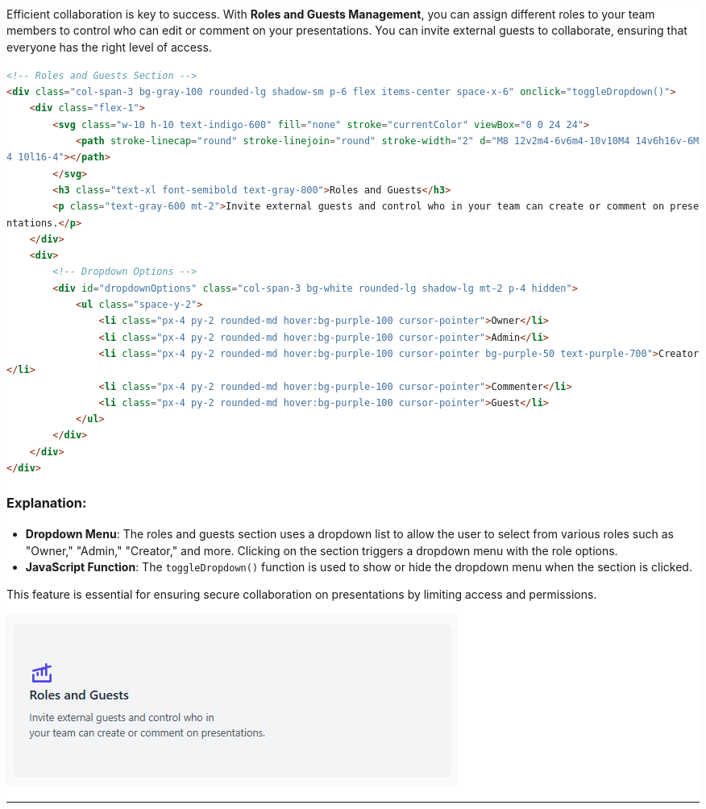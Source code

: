 Efficient collaboration is key to success. With **Roles and Guests Management**, you can assign different roles to your team members to control who can edit or comment on your presentations. You can invite external guests to collaborate, ensuring that everyone has the right level of access.

```html
<!-- Roles and Guests Section -->
<div class="col-span-3 bg-gray-100 rounded-lg shadow-sm p-6 flex items-center space-x-6" onclick="toggleDropdown()">
    <div class="flex-1">
        <svg class="w-10 h-10 text-indigo-600" fill="none" stroke="currentColor" viewBox="0 0 24 24">
            <path stroke-linecap="round" stroke-linejoin="round" stroke-width="2" d="M8 12v2m4-6v6m4-10v10M4 14v6h16v-6M4 10l16-4"></path>
        </svg>
        <h3 class="text-xl font-semibold text-gray-800">Roles and Guests</h3>
        <p class="text-gray-600 mt-2">Invite external guests and control who in your team can create or comment on presentations.</p>
    </div>
    <div>
        <!-- Dropdown Options -->
        <div id="dropdownOptions" class="col-span-3 bg-white rounded-lg shadow-lg mt-2 p-4 hidden">
            <ul class="space-y-2">
                <li class="px-4 py-2 rounded-md hover:bg-purple-100 cursor-pointer">Owner</li>
                <li class="px-4 py-2 rounded-md hover:bg-purple-100 cursor-pointer">Admin</li>
                <li class="px-4 py-2 rounded-md hover:bg-purple-100 cursor-pointer bg-purple-50 text-purple-700">Creator</li>
                <li class="px-4 py-2 rounded-md hover:bg-purple-100 cursor-pointer">Commenter</li>
                <li class="px-4 py-2 rounded-md hover:bg-purple-100 cursor-pointer">Guest</li>
            </ul>
        </div>
    </div>
</div>
```

### Explanation:
- **Dropdown Menu**: The roles and guests section uses a dropdown list to allow the user to select from various roles such as "Owner," "Admin," "Creator," and more. Clicking on the section triggers a dropdown menu with the role options.
- **JavaScript Function**: The `toggleDropdown()` function is used to show or hide the dropdown menu when the section is clicked.

This feature is essential for ensuring secure collaboration on presentations by limiting access and permissions.

![Roles and Guests](https://github.com/Haroonhsa007/FrontEndDev-Features-to-Win-Work/blob/main/roles.png?raw=true)

---